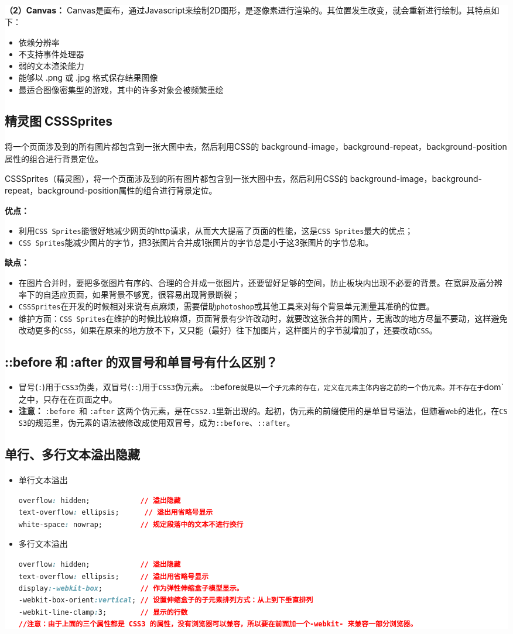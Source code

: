 **（2）Canvas：** Canvas是画布，通过Javascript来绘制2D图形，是逐像素进行渲染的。其位置发生改变，就会重新进行绘制。其特点如下：

- 依赖分辨率
- 不支持事件处理器
- 弱的文本渲染能力
- 能够以 .png 或 .jpg 格式保存结果图像
- 最适合图像密集型的游戏，其中的许多对象会被频繁重绘



## 精灵图 CSSSprites

将一个页面涉及到的所有图片都包含到一张大图中去，然后利用CSS的 background-image，background-repeat，background-position属性的组合进行背景定位。

CSSSprites（精灵图），将一个页面涉及到的所有图片都包含到一张大图中去，然后利用CSS的 background-image，background-repeat，background-position属性的组合进行背景定位。

**优点：**

- 利用`CSS Sprites`能很好地减少网页的http请求，从而大大提高了页面的性能，这是`CSS Sprites`最大的优点；
- `CSS Sprites`能减少图片的字节，把3张图片合并成1张图片的字节总是小于这3张图片的字节总和。

**缺点：**

- 在图片合并时，要把多张图片有序的、合理的合并成一张图片，还要留好足够的空间，防止板块内出现不必要的背景。在宽屏及高分辨率下的自适应页面，如果背景不够宽，很容易出现背景断裂；
- `CSSSprites`在开发的时候相对来说有点麻烦，需要借助`photoshop`或其他工具来对每个背景单元测量其准确的位置。
- 维护方面：`CSS Sprites`在维护的时候比较麻烦，页面背景有少许改动时，就要改这张合并的图片，无需改的地方尽量不要动，这样避免改动更多的`CSS`，如果在原来的地方放不下，又只能（最好）往下加图片，这样图片的字节就增加了，还要改动`CSS`。



## ::before 和 :after 的双冒号和单冒号有什么区别？

- 冒号(`:`)用于`CSS3`伪类，双冒号(`::`)用于`CSS3`伪元素。 ::before`就是以一个子元素的存在，定义在元素主体内容之前的一个伪元素。并不存在于`dom`之中，只存在在页面之中。
- **注意：** `:before `和 `:after` 这两个伪元素，是在`CSS2.1`里新出现的。起初，伪元素的前缀使用的是单冒号语法，但随着`Web`的进化，在`CSS3`的规范里，伪元素的语法被修改成使用双冒号，成为`::before`、`::after`。



## 单行、多行文本溢出隐藏

- 单行文本溢出

	```css
  overflow: hidden;            // 溢出隐藏
  text-overflow: ellipsis;      // 溢出用省略号显示
  white-space: nowrap;         // 规定段落中的文本不进行换行
	```

- 多行文本溢出

  ```css
  overflow: hidden;            // 溢出隐藏
  text-overflow: ellipsis;     // 溢出用省略号显示
  display:-webkit-box;         // 作为弹性伸缩盒子模型显示。
  -webkit-box-orient:vertical; // 设置伸缩盒子的子元素排列方式：从上到下垂直排列
  -webkit-line-clamp:3;        // 显示的行数
  //注意：由于上面的三个属性都是 CSS3 的属性，没有浏览器可以兼容，所以要在前面加一个-webkit- 来兼容一部分浏览器。
  ```
  